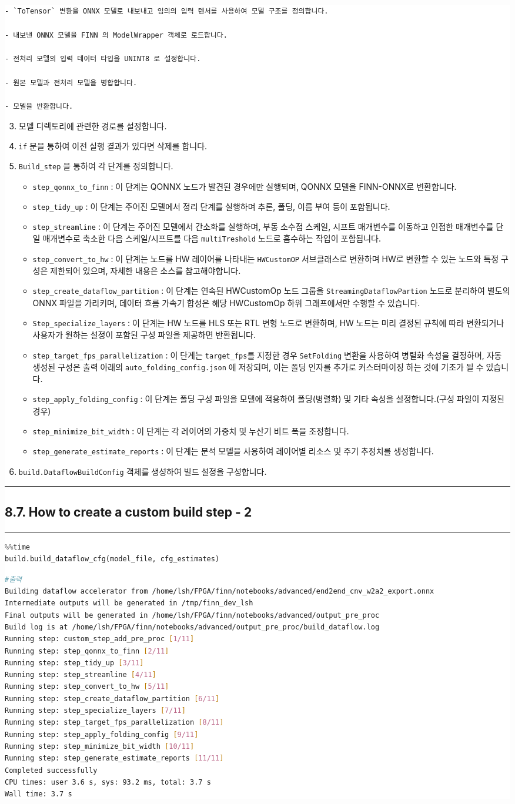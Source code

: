     - `ToTensor` 변환을 ONNX 모델로 내보내고 임의의 입력 텐서를 사용하여 모델 구조를 정의합니다.

    - 내보낸 ONNX 모델을 FINN 의 ModelWrapper 객체로 로드합니다.

    - 전처리 모델의 입력 데이터 타입을 UNINT8 로 설정합니다. 

    - 원본 모델과 전처리 모델을 병합합니다.

    - 모델을 반환합니다.

3. 모델 디렉토리에 관련한 경로를 설정합니다.

4. `if` 문을 통하여 이전 실행 결과가 있다면 삭제를 합니다.

5. `Build_step` 을 통하여 각 단계를 정의합니다.
    - `step_qonnx_to_finn` : 이 단계는 QONNX 노드가 발견된 경우에만 실행되며, QONNX 모델을 FINN-ONNX로 변환합니다.

    - `step_tidy_up` : 이 단계는 주어진 모델에서 정리 단계를 실행하며 추론, 폴딩, 이름 부여 등이 포함됩니다.

    - `step_streamline` : 이 단계는 주어진 모델에서 간소화를 실행하며, 부동 소수점 스케일, 시프트 매개변수를 이동하고 인접한 매개변수를 단일 매개변수로 축소한 다음 스케일/시프트를 다음 `multiTreshold` 노드로 흡수하는 작입이 포함됩니다.

    - `step_convert_to_hw` : 이 단계는 노드를 HW 레이어를 나타내는 `HWCustomOP` 서브클래스로 변환하며 HW로 변환할 수 있는 노드와 특정 구성은 제한되어 있으며, 자세한 내용은 소스를 참고해야합니다.

    - `step_create_dataflow_partition` : 이 단계는 연속된 HWCustomOp 노드 그룹을 `StreamingDataflowPartion` 노드로 분리하여 별도의 ONNX 파일을 가리키며, 데이터 흐름 가속기 합성은 해당 HWCustomOp 하위 그래프에서만 수행할 수 있습니다.

    - `Step_specialize_layers` : 이 단계는 HW 노드를 HLS 또는 RTL 변형 노드로 변환하며, HW 노드는 미리 결정된 규칙에 따라 변환되거나 사용자가 원하는 설정이 포함된 구성 파일을 제공하면 반환됩니다.

    - `step_target_fps_parallelization` : 이 단계는 `target_fps`를 지정한 경우 `SetFolding` 변환을 사용하여 병렬화 속성을 결정하며, 자동 생성된 구성은 출력 아래의 `auto_folding_config.json` 에 저장되며, 이는 폴딩 인자를 추가로 커스터마이징 하는 것에 기초가 될 수 있습니다.

    - `step_apply_folding_config` : 이 단계는 폴딩 구성 파일을 모델에 적용하여 폴딩(병렬화) 및 기타 속성을 설정합니다.(구성 파일이 지정된 경우)

    - `step_minimize_bit_width` : 이 단계는 각 레이어의 가중치 및 누산기 비트 폭을 조정합니다.

    - `step_generate_estimate_reports` : 이 단계는 분석 모델을 사용하여 레이어별 리소스 및 주기 추정치를 생성합니다.

6. `build.DataflowBuildConfig` 객체를 생성하여 빌드 설정을 구성합니다.


---
## 8.7. How to create a custom build step - 2
---
```python
%%time
build.build_dataflow_cfg(model_file, cfg_estimates)
```
```bash
#출력
Building dataflow accelerator from /home/lsh/FPGA/finn/notebooks/advanced/end2end_cnv_w2a2_export.onnx
Intermediate outputs will be generated in /tmp/finn_dev_lsh
Final outputs will be generated in /home/lsh/FPGA/finn/notebooks/advanced/output_pre_proc
Build log is at /home/lsh/FPGA/finn/notebooks/advanced/output_pre_proc/build_dataflow.log
Running step: custom_step_add_pre_proc [1/11]
Running step: step_qonnx_to_finn [2/11]
Running step: step_tidy_up [3/11]
Running step: step_streamline [4/11]
Running step: step_convert_to_hw [5/11]
Running step: step_create_dataflow_partition [6/11]
Running step: step_specialize_layers [7/11]
Running step: step_target_fps_parallelization [8/11]
Running step: step_apply_folding_config [9/11]
Running step: step_minimize_bit_width [10/11]
Running step: step_generate_estimate_reports [11/11]
Completed successfully
CPU times: user 3.6 s, sys: 93.2 ms, total: 3.7 s
Wall time: 3.7 s
```